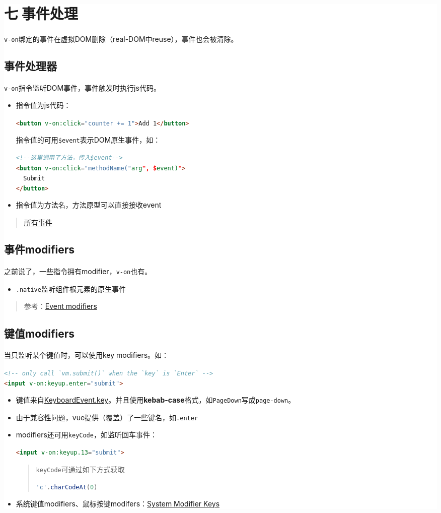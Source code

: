 # 七 事件处理
`v-on`绑定的事件在虚拟DOM删除（real-DOM中reuse），事件也会被清除。

## 事件处理器
`v-on`指令监听DOM事件，事件触发时执行js代码。
* 指令值为js代码：
	```html
	<button v-on:click="counter += 1">Add 1</button>
	```
	指令值的可用`$event`表示DOM原生事件，如：
	```html
	<!--这里调用了方法，传入$event-->
	<button v-on:click="methodName("arg", $event)">
	  Submit
	</button>
	```
	
* 指令值为方法名，方法原型可以直接接收event

> [所有事件](https://developer.mozilla.org/en-US/docs/Web/Events)

## 事件modifiers
之前说了，一些指令拥有modifier，`v-on`也有。

* `.native`监听组件根元素的原生事件

>参考：[Event modifiers](https://vuejs.org/v2/guide/events.html#Event-Modifiers)

## 键值modifiers
当只监听某个键值时，可以使用key modifiers。如：
```html
<!-- only call `vm.submit()` when the `key` is `Enter` -->
<input v-on:keyup.enter="submit">
```

* 键值来自[KeyboardEvent.key](https://developer.mozilla.org/en-US/docs/Web/API/KeyboardEvent/key/Key_Values)。并且使用**kebab-case**格式，如`PageDown`写成`page-down`。

* 由于兼容性问题，vue提供（覆盖）了一些键名，如`.enter`

* modifiers还可用`keyCode`，如监听回车事件：
	```html
	<input v-on:keyup.13="submit">
	```
	
	> `keyCode`可通过如下方式获取
	>
	> ```javascript
	> 'c'.charCodeAt(0)
	> ```
	
* 系统键值modifiers、鼠标按键modifers：[System Modifier Keys](https://vuejs.org/v2/guide/events.html#System-Modifier-Keys)
